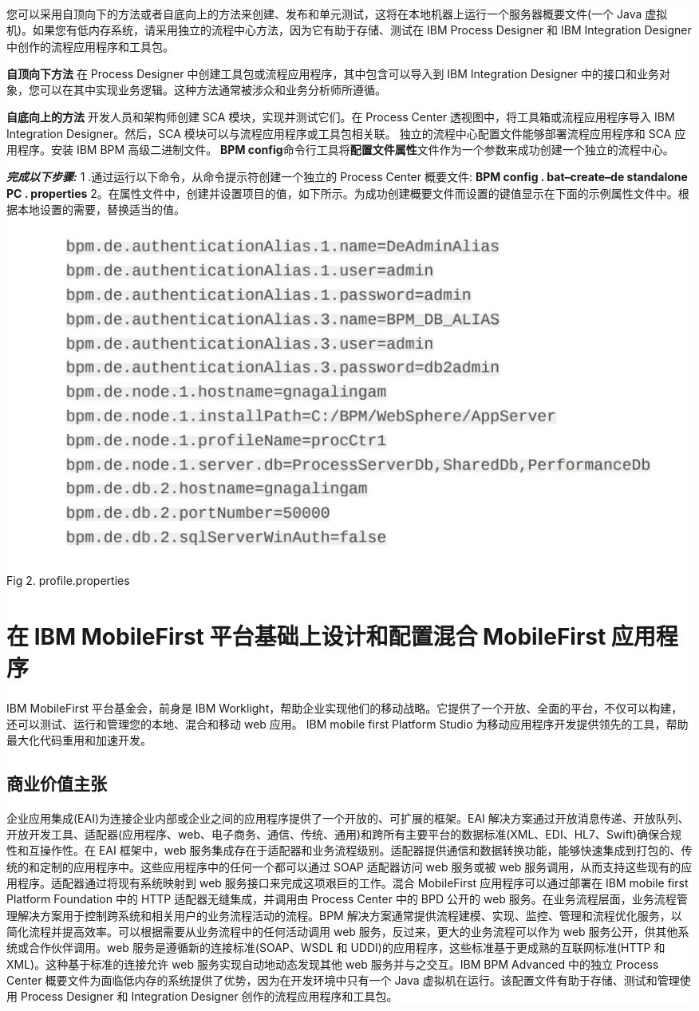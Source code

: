 您可以采用自顶向下的方法或者自底向上的方法来创建、发布和单元测试，这将在本地机器上运行一个服务器概要文件(一个 Java 虚拟机)。如果您有低内存系统，请采用独立的流程中心方法，因为它有助于存储、测试在 IBM Process Designer 和 IBM Integration Designer 中创作的流程应用程序和工具包。

**自顶向下方法**
在 Process Designer 中创建工具包或流程应用程序，其中包含可以导入到 IBM Integration Designer 中的接口和业务对象，您可以在其中实现业务逻辑。这种方法通常被涉众和业务分析师所遵循。

**自底向上的方法**
开发人员和架构师创建 SCA 模块，实现并测试它们。在 Process Center 透视图中，将工具箱或流程应用程序导入 IBM Integration Designer。然后，SCA 模块可以与流程应用程序或工具包相关联。
独立的流程中心配置文件能够部署流程应用程序和 SCA 应用程序。安装 IBM BPM 高级二进制文件。
**BPM config**命令行工具将**配置文件属性**文件作为一个参数来成功创建一个独立的流程中心。

***完成以下步骤:***
1 .通过运行以下命令，从命令提示符创建一个独立的 Process Center 概要文件:
**BPM config . bat–create–de standalone PC . properties**
2。在属性文件中，创建并设置项目的值，如下所示。为成功创建概要文件而设置的键值显示在下面的示例属性文件中。根据本地设置的需要，替换适当的值。

![](img/991dc271f792e7b98d699cc8e22a595b.png)

Fig 2\. profile.properties

# 在 IBM MobileFirst 平台基础上设计和配置混合 MobileFirst 应用程序

IBM MobileFirst 平台基金会，前身是 IBM Worklight，帮助企业实现他们的移动战略。它提供了一个开放、全面的平台，不仅可以构建，还可以测试、运行和管理您的本地、混合和移动 web 应用。
IBM mobile first Platform Studio 为移动应用程序开发提供领先的工具，帮助最大化代码重用和加速开发。

## 商业价值主张

企业应用集成(EAI)为连接企业内部或企业之间的应用程序提供了一个开放的、可扩展的框架。EAI 解决方案通过开放消息传递、开放队列、开放开发工具、适配器(应用程序、web、电子商务、通信、传统、通用)和跨所有主要平台的数据标准(XML、EDI、HL7、Swift)确保合规性和互操作性。在 EAI 框架中，web 服务集成存在于适配器和业务流程级别。适配器提供通信和数据转换功能，能够快速集成到打包的、传统的和定制的应用程序中。这些应用程序中的任何一个都可以通过 SOAP 适配器访问 web 服务或被 web 服务调用，从而支持这些现有的应用程序。适配器通过将现有系统映射到 web 服务接口来完成这项艰巨的工作。混合 MobileFirst 应用程序可以通过部署在 IBM mobile first Platform Foundation 中的 HTTP 适配器无缝集成，并调用由 Process Center 中的 BPD 公开的 web 服务。在业务流程层面，业务流程管理解决方案用于控制跨系统和相关用户的业务流程活动的流程。BPM 解决方案通常提供流程建模、实现、监控、管理和流程优化服务，以简化流程并提高效率。可以根据需要从业务流程中的任何活动调用 web 服务，反过来，更大的业务流程可以作为 web 服务公开，供其他系统或合作伙伴调用。web 服务是遵循新的连接标准(SOAP、WSDL 和 UDDI)的应用程序，这些标准基于更成熟的互联网标准(HTTP 和 XML)。这种基于标准的连接允许 web 服务实现自动地动态发现其他 web 服务并与之交互。IBM BPM Advanced 中的独立 Process Center 概要文件为面临低内存的系统提供了优势，因为在开发环境中只有一个 Java 虚拟机在运行。该配置文件有助于存储、测试和管理使用 Process Designer 和 Integration Designer 创作的流程应用程序和工具包。
